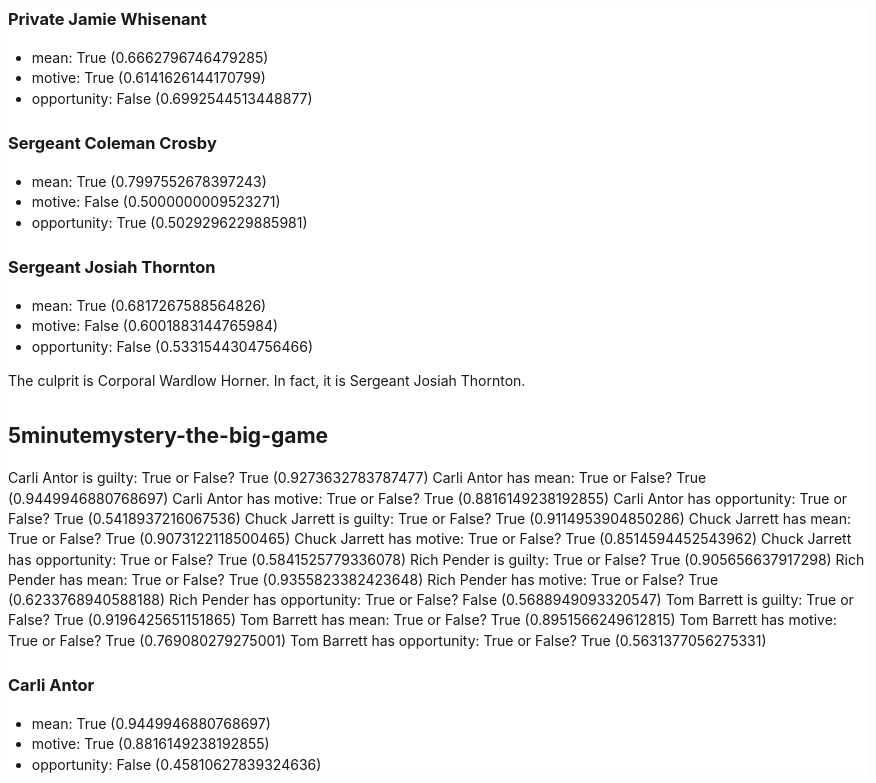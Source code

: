 ### Private Jamie Whisenant
- mean: True (0.6662796746479285)
- motive: True (0.6141626144170799)
- opportunity: False (0.6992544513448877)

### Sergeant Coleman Crosby
- mean: True (0.7997552678397243)
- motive: False (0.5000000009523271)
- opportunity: True (0.5029296229885981)

### Sergeant Josiah Thornton
- mean: True (0.6817267588564826)
- motive: False (0.6001883144765984)
- opportunity: False (0.5331544304756466)

The culprit is Corporal Wardlow Horner.
In fact, it is Sergeant Josiah Thornton.
## 5minutemystery-the-big-game
Carli Antor is guilty: True or False?
True (0.9273632783787477)
Carli Antor has mean: True or False?
True (0.9449946880768697)
Carli Antor has motive: True or False?
True (0.8816149238192855)
Carli Antor has opportunity: True or False?
True (0.5418937216067536)
Chuck Jarrett is guilty: True or False?
True (0.9114953904850286)
Chuck Jarrett has mean: True or False?
True (0.9073122118500465)
Chuck Jarrett has motive: True or False?
True (0.8514594452543962)
Chuck Jarrett has opportunity: True or False?
True (0.5841525779336078)
Rich Pender is guilty: True or False?
True (0.905656637917298)
Rich Pender has mean: True or False?
True (0.9355823382423648)
Rich Pender has motive: True or False?
True (0.6233768940588188)
Rich Pender has opportunity: True or False?
False (0.5688949093320547)
Tom Barrett is guilty: True or False?
True (0.9196425651151865)
Tom Barrett has mean: True or False?
True (0.8951566249612815)
Tom Barrett has motive: True or False?
True (0.769080279275001)
Tom Barrett has opportunity: True or False?
True (0.5631377056275331)
### Carli Antor
- mean: True (0.9449946880768697)
- motive: True (0.8816149238192855)
- opportunity: False (0.45810627839324636)
